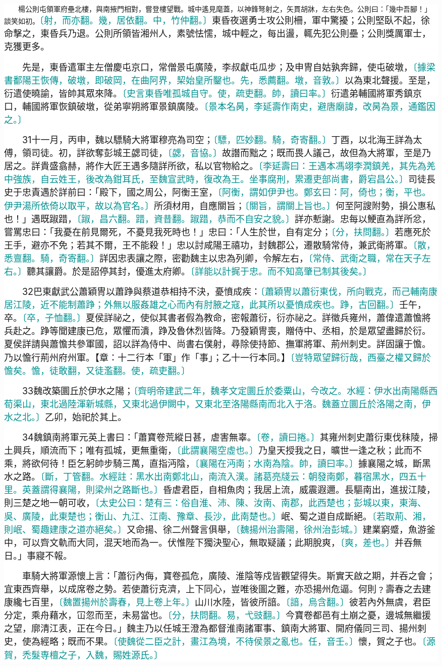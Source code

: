  　　楊公則屯領軍府壘北樓，與南掖門相對，嘗登樓望戰。城中遙見麾蓋，以神鋒弩射之，矢貫胡牀，左右失色。公則曰：「幾中吾腳！」談笑如初。</font><font size=4px color="#009090"><font size=4px>〔射，而亦翻。幾，居依翻。中，竹仲翻。〕</font></font><font size=4px>東昏夜選勇士攻公則柵，軍中驚擾；公則堅臥不起，徐命擊之，東昏兵乃退。公則所領皆湘州人，素號怯懦，城中輕之，每出盪，輒先犯公則壘；公則獎厲軍士，克獲更多。

 　　先是，東昏遣軍主左僧慶屯京口，常僧景屯廣陵，李叔獻屯瓜步；及申冑自姑孰奔歸，使屯破墩，</font><font size=4px color="#009090"><font size=4px>〔據梁書鄱陽王恢傳，破墩，即破岡，在曲阿界，栔始皇所鑿也。先，悉薦翻。墩，音敦。〕</font></font><font size=4px>以為東北聲援。至是，衍遣使曉諭，皆帥其眾來降。</font><font size=4px color="#009090"><font size=4px>〔史言東昏唯孤城自守。使，疏吏翻。帥，讀曰率。〕</font></font><font size=4px>衍遣弟輔國將軍秀鎮京口，輔國將軍恢鎮破墩，從弟寧朔將軍景鎮廣陵。</font><font size=4px color="#009090"><font size=4px>〔景本名昺，李延壽作南史，避唐廟諱，改昺為景，通鑑因之。〕</font></font><font size=4px>

 　　31十一月，丙申，魏以驃騎大將軍穆亮為司空；</font><font size=4px color="#009090"><font size=4px>〔驃，匹妙翻。騎，奇寄翻。〕</font></font><font size=4px>丁酉，以北海王詳為太傅，領司徒。初，詳欲奪彭城王勰司徒，</font><font size=4px color="#009090"><font size=4px>〔勰，音協。〕</font></font><font size=4px>故譖而黜之；既而畏人議己，故但為大將軍，至是乃居之。詳貴盛翕赫，將作大匠王遇多隨詳所欲，私以官物給之。</font><font size=4px color="#009090"><font size=4px>〔李延壽曰：王遇本馮翊李潤鎮羌，其先為羌中強族，自云姓王，後改為鉗耳氏，至魏宣武時，復改為王。坐事腐刑，累遷吏部尚書，爵宕昌公。〕</font></font><font size=4px>司徒長史于忠責遇於詳前曰：「殿下，國之周公，阿衡王室，</font><font size=4px color="#009090"><font size=4px>〔阿衡，謂如伊尹也。鄭玄曰：阿，倚也；衡，平也。伊尹湯所依倚以取平，故以為官名。〕</font></font><font size=4px>所須材用，自應關旨；</font><font size=4px color="#009090"><font size=4px>〔關旨，謂關上旨也。〕</font></font><font size=4px>何至阿謏附勢，損公惠私也！」遇既踧踖，</font><font size=4px color="#009090"><font size=4px>〔踧，昌六翻。踖，資昔翻。踧踖，恭而不自安之貌。〕</font></font><font size=4px>詳亦慙謝。忠每以鯁直為詳所忿，嘗罵忠曰：「我憂在前見爾死，不憂見我死時也！」忠曰：「人生於世，自有定分；</font><font size=4px color="#009090"><font size=4px>〔分，扶問翻。〕</font></font><font size=4px>若應死於王手，避亦不免；若其不爾，王不能殺！」忠以討咸陽王禧功，封魏郡公，遷散騎常侍，兼武衛將軍。</font><font size=4px color="#009090"><font size=4px>〔散，悉亶翻。騎，奇寄翻。〕</font></font><font size=4px>詳因忠表讓之際，密勸魏主以忠為列卿，令解左右，</font><font size=4px color="#009090"><font size=4px>〔常侍、武衛之職，常在天子左右。〕</font></font><font size=4px>聽其讓爵。於是詔停其封，優進太府卿。</font><font size=4px color="#009090"><font size=4px>〔詳能以計捤于忠。而不知高肇已制其後矣。〕</font></font><font size=4px>

 　　32巴東獻武公蕭穎冑以蕭踭與蔡道恭相持不決，憂憤成疾：</font><font size=4px color="#009090"><font size=4px>〔蕭穎冑以蕭衍東伐，所向戰克，而己輔南康居江陵，近不能制蕭踭；外無以服姦雄之心而內有肘腋之寇，此其所以憂憤成疾也。踭，古回翻。〕</font></font><font size=4px>壬午，卒。</font><font size=4px color="#009090"><font size=4px>〔卒，子恤翻。〕</font></font><font size=4px>夏侯詳祕之，使似其書者假為教命，密報蕭衍，衍亦祕之。詳徵兵雍州，蕭偉遣蕭憺將兵赴之。踭等聞建康已危，眾懼而潰，踭及魯休烈皆降。乃發穎冑喪，贈侍中、丞相，於是眾望盡歸於衍。夏侯詳請與蕭憺共參軍國，詔以詳為侍中、尚書右僕射，尋除使持節、撫軍將軍、荊州刺史。詳固讓于憺。乃以憺行荊州府州軍。</font><span class="h"><font size=4px>【章：十二行本「軍」作「事」；乙十一行本同。】</font></font><font size=4px></font><font size=4px color="#009090"><font size=4px>〔豈特眾望歸衍哉，西臺之權又歸於憺矣。憺，徒敢翻，又徒濫翻。使，疏吏翻。〕</font></font><font size=4px>

 　　33魏改築圜丘於伊水之陽；</font><font size=4px color="#009090"><font size=4px>〔齊明帝建武二年，魏孝文定圜丘於委粟山，今改之。水經：伊水出南陽縣西荀渠山，東北過陸渾新城縣，又東北過伊闕中，又東北至洛陽縣南而北入于洛。魏蓋立圜丘於洛陽之南，伊水之北。〕</font></font><font size=4px>乙卯，始祀於其上。

 　　34魏鎮南將軍元英上書曰：「蕭寶卷荒縱日甚，虐害無辜。</font><font size=4px color="#009090"><font size=4px>〔卷，讀曰捲。〕</font></font><font size=4px>其雍州刺史蕭衍東伐秣陵，掃土興兵，順流而下；唯有孤城，更無重衛，</font><font size=4px color="#009090"><font size=4px>〔此謂襄陽空虛也。〕</font></font><font size=4px>乃皇天授我之日，曠世一逢之秋；此而不乘，將欲何待！臣乞躬帥步騎三萬，直指沔陰，</font><font size=4px color="#009090"><font size=4px>〔襄陽在沔南；水南為陰。帥，讀曰率。〕</font></font><font size=4px>據襄陽之城，斷黑水之路。</font><font size=4px color="#009090"><font size=4px>〔斷，丁管翻。水經註：黑水出南鄭北山，南流入漢。諸葛亮牋云：朝發南鄭，暮宿黑水，四五十里。英蓋謂得襄陽，則梁州之路斷也。〕</font></font><font size=4px>昏虐君臣，自相魚肉；我居上流，威震遐邇。長驅南出，進拔江陵，則三楚之地一朝可收，</font><font size=4px color="#009090"><font size=4px>〔太史公曰：楚有三：俗自淮、沛、陳、汝南、南郡，此西楚也；彭城以東，東海、吳、廣陵，此東楚也；衡山、九江、江南、豫章、長沙，此南楚也。〕</font></font><font size=4px>岷、蜀之道自成斷絕。</font><font size=4px color="#009090"><font size=4px>〔若取荊、湘，則岷、蜀趣建康之道亦絕矣。〕</font></font><font size=4px>又命揚、徐二州聲言俱舉，</font><font size=4px color="#009090"><font size=4px>〔魏揚州治壽陽，徐州治彭城。〕</font></font><font size=4px>建業窮蹙，魚游釜中，可以齊文軌而大同，混天地而為一。伏惟陛下獨決聖心，無取疑議；此期脫爽，</font><font size=4px color="#009090"><font size=4px>〔爽，差也。〕</font></font><font size=4px>并吞無日。」事寢不報。

 　　車騎大將軍源懷上言：「蕭衍內侮，寶卷孤危，廣陵、淮陰等戍皆觀望得失。斯實天啟之期，并吞之會；宜東西齊舉，以成席卷之勢。若使蕭衍克濟，上下同心，豈唯後圖之難，亦恐揚州危逼。何則﹖壽春之去建康纔七百里，</font><font size=4px color="#009090"><font size=4px>〔魏置揚州於壽春，見上卷上年。〕</font></font><font size=4px>山川水陸，皆彼所諳。</font><font size=4px color="#009090"><font size=4px>〔諳，烏含翻。〕</font></font><font size=4px>彼若內外無虞，君臣分定，乘舟藉水，冚忽而至，未易當也。</font><font size=4px color="#009090"><font size=4px>〔分，扶問翻。易，弋豉翻。〕</font></font><font size=4px>今寶卷都邑有土崩之憂，邊城無繼援之望，廓清江表，正在今日。」魏主乃以任城王澄為都督淮南諸軍事、鎮南大將軍、開府儀同三司、揚州刺史，使為經略；既而不果。</font><font size=4px color="#009090"><font size=4px>〔使魏從二臣之計，畫江為境，不待侯景之亂也。任，音壬。〕</font></font><font size=4px>懷，賀之子也。</font><font size=4px color="#009090"><font size=4px>〔源賀，禿髮専檀之子，入魏，賜姓源氏。〕</font></font><font size=4px>
